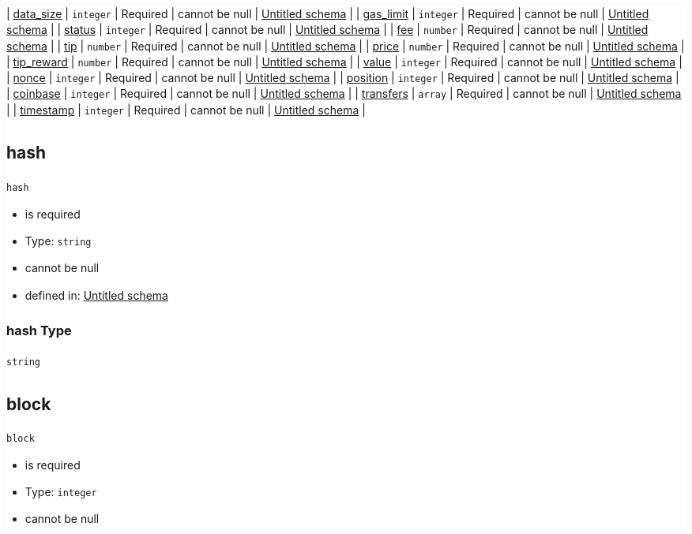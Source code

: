 | [data\_size](#data_size)       | `integer` | Required | cannot be null | [Untitled schema](pool_summary-properties-data-properties-new-properties-0xf55b542e66d0946cf889edac0fe444bc3d27758b97a731178991229a00d824b1-properties-data_size.md "undefined#/properties/data/properties/new/properties/0xf55b542e66d0946cf889edac0fe444bc3d27758b97a731178991229a00d824b1/properties/data_size")       |
| [gas\_limit](#gas_limit)       | `integer` | Required | cannot be null | [Untitled schema](pool_summary-properties-data-properties-new-properties-0xf55b542e66d0946cf889edac0fe444bc3d27758b97a731178991229a00d824b1-properties-gas_limit.md "undefined#/properties/data/properties/new/properties/0xf55b542e66d0946cf889edac0fe444bc3d27758b97a731178991229a00d824b1/properties/gas_limit")       |
| [status](#status)              | `integer` | Required | cannot be null | [Untitled schema](pool_summary-properties-data-properties-new-properties-0xf55b542e66d0946cf889edac0fe444bc3d27758b97a731178991229a00d824b1-properties-status.md "undefined#/properties/data/properties/new/properties/0xf55b542e66d0946cf889edac0fe444bc3d27758b97a731178991229a00d824b1/properties/status")             |
| [fee](#fee)                    | `number`  | Required | cannot be null | [Untitled schema](pool_summary-properties-data-properties-new-properties-0xf55b542e66d0946cf889edac0fe444bc3d27758b97a731178991229a00d824b1-properties-fee.md "undefined#/properties/data/properties/new/properties/0xf55b542e66d0946cf889edac0fe444bc3d27758b97a731178991229a00d824b1/properties/fee")                   |
| [tip](#tip)                    | `number`  | Required | cannot be null | [Untitled schema](pool_summary-properties-data-properties-new-properties-0xf55b542e66d0946cf889edac0fe444bc3d27758b97a731178991229a00d824b1-properties-tip.md "undefined#/properties/data/properties/new/properties/0xf55b542e66d0946cf889edac0fe444bc3d27758b97a731178991229a00d824b1/properties/tip")                   |
| [price](#price)                | `number`  | Required | cannot be null | [Untitled schema](pool_summary-properties-data-properties-new-properties-0xf55b542e66d0946cf889edac0fe444bc3d27758b97a731178991229a00d824b1-properties-price.md "undefined#/properties/data/properties/new/properties/0xf55b542e66d0946cf889edac0fe444bc3d27758b97a731178991229a00d824b1/properties/price")               |
| [tip\_reward](#tip_reward)     | `number`  | Required | cannot be null | [Untitled schema](pool_summary-properties-data-properties-new-properties-0xf55b542e66d0946cf889edac0fe444bc3d27758b97a731178991229a00d824b1-properties-tip_reward.md "undefined#/properties/data/properties/new/properties/0xf55b542e66d0946cf889edac0fe444bc3d27758b97a731178991229a00d824b1/properties/tip_reward")     |
| [value](#value)                | `integer` | Required | cannot be null | [Untitled schema](pool_summary-properties-data-properties-new-properties-0xf55b542e66d0946cf889edac0fe444bc3d27758b97a731178991229a00d824b1-properties-value.md "undefined#/properties/data/properties/new/properties/0xf55b542e66d0946cf889edac0fe444bc3d27758b97a731178991229a00d824b1/properties/value")               |
| [nonce](#nonce)                | `integer` | Required | cannot be null | [Untitled schema](pool_summary-properties-data-properties-new-properties-0xf55b542e66d0946cf889edac0fe444bc3d27758b97a731178991229a00d824b1-properties-nonce.md "undefined#/properties/data/properties/new/properties/0xf55b542e66d0946cf889edac0fe444bc3d27758b97a731178991229a00d824b1/properties/nonce")               |
| [position](#position)          | `integer` | Required | cannot be null | [Untitled schema](pool_summary-properties-data-properties-new-properties-0xf55b542e66d0946cf889edac0fe444bc3d27758b97a731178991229a00d824b1-properties-position.md "undefined#/properties/data/properties/new/properties/0xf55b542e66d0946cf889edac0fe444bc3d27758b97a731178991229a00d824b1/properties/position")         |
| [coinbase](#coinbase)          | `integer` | Required | cannot be null | [Untitled schema](pool_summary-properties-data-properties-new-properties-0xf55b542e66d0946cf889edac0fe444bc3d27758b97a731178991229a00d824b1-properties-coinbase.md "undefined#/properties/data/properties/new/properties/0xf55b542e66d0946cf889edac0fe444bc3d27758b97a731178991229a00d824b1/properties/coinbase")         |
| [transfers](#transfers)        | `array`   | Required | cannot be null | [Untitled schema](pool_summary-properties-data-properties-new-properties-0xf55b542e66d0946cf889edac0fe444bc3d27758b97a731178991229a00d824b1-properties-transfers.md "undefined#/properties/data/properties/new/properties/0xf55b542e66d0946cf889edac0fe444bc3d27758b97a731178991229a00d824b1/properties/transfers")       |
| [timestamp](#timestamp)        | `integer` | Required | cannot be null | [Untitled schema](pool_summary-properties-data-properties-new-properties-0xf55b542e66d0946cf889edac0fe444bc3d27758b97a731178991229a00d824b1-properties-timestamp.md "undefined#/properties/data/properties/new/properties/0xf55b542e66d0946cf889edac0fe444bc3d27758b97a731178991229a00d824b1/properties/timestamp")       |

## hash



`hash`

* is required

* Type: `string`

* cannot be null

* defined in: [Untitled schema](pool_summary-properties-data-properties-new-properties-0xf55b542e66d0946cf889edac0fe444bc3d27758b97a731178991229a00d824b1-properties-hash.md "undefined#/properties/data/properties/new/properties/0xf55b542e66d0946cf889edac0fe444bc3d27758b97a731178991229a00d824b1/properties/hash")

### hash Type

`string`

## block



`block`

* is required

* Type: `integer`

* cannot be null
